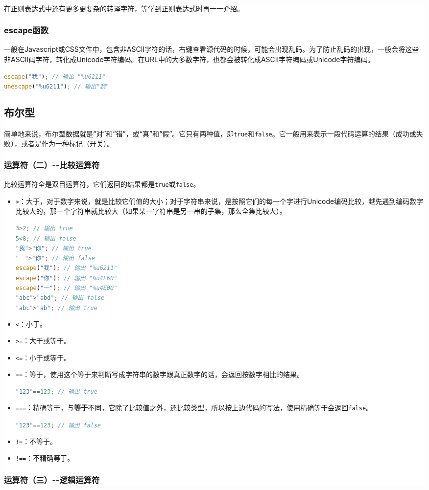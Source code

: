 在正则表达式中还有更多更复杂的转译字符，等学到正则表达式时再一一介绍。

### escape函数

一般在Javascript或CSS文件中，包含非ASCII字符的话，右键查看源代码的时候，可能会出现乱码。为了防止乱码的出现，一般会将这些非ASCII码字符，转化成Unicode字符编码。在URL中的大多数字符，也都会被转化成ASCII字符编码或Unicode字符编码。

```javascript
escape("我"); // 输出 "%u6211"
unescape("%u6211"); // 输出"我"
```

## 布尔型

简单地来说，布尔型数据就是“对”和“错”，或“真”和“假”。它只有两种值，即`true`和`false`。它一般用来表示一段代码运算的结果（成功或失败），或者是作为一种标记（开关）。

### 运算符（二）--比较运算符

比较运算符全是双目运算符，它们返回的结果都是`true`或`false`。

+ `>`：大于，对于数字来说，就是比较它们值的大小；对于字符串来说，是按照它们的每一个字进行Unicode编码比较，越先遇到编码数字比较大的，那一个字符串就比较大（如果某一字符串是另一串的子集，那么全集比较大）。

    ```javascript
    3>2; // 输出 true
    5<8; // 输出 false
    "我">"你"; // 输出 true
    "一">"你"; // 输出 false
    escape("我"); // 输出 "%u6211"
    escape("你"); // 输出 "%u4F60"
    escape("一"); // 输出 "%u4E00"
    "abc">"abd"; // 输出 false
    "abc">"ab"; // 输出 true
    ```

+ `<`：小于。
+ `>=`：大于或等于。
+ `<=`：小于或等于。
+ `==`：等于，使用这个等于来判断写成字符串的数字跟真正数字的话，会返回按数字相比的结果。

    ```javascript
    "123"==123; // 输出 true
    ```

+ `===`：精确等于，与**等于**不同，它除了比较值之外，还比较类型，所以按上边代码的写法，使用精确等于会返回`false`。

    ```javascript
    "123"==123; // 输出 false
    ```

+ `!=`：不等于。
+ `!==`：不精确等于。

### 运算符（三）--逻辑运算符
